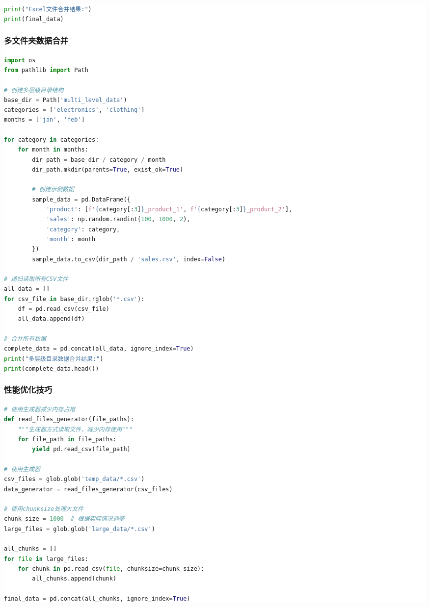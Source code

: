 ```python
print("Excel文件合并结果:")
print(final_data)
```

### 多文件夹数据合并
```python
import os
from pathlib import Path

# 创建多层级目录结构
base_dir = Path('multi_level_data')
categories = ['electronics', 'clothing']
months = ['jan', 'feb']

for category in categories:
    for month in months:
        dir_path = base_dir / category / month
        dir_path.mkdir(parents=True, exist_ok=True)

        # 创建示例数据
        sample_data = pd.DataFrame({
            'product': [f'{category[:3]}_product_1', f'{category[:3]}_product_2'],
            'sales': np.random.randint(100, 1000, 2),
            'category': category,
            'month': month
        })
        sample_data.to_csv(dir_path / 'sales.csv', index=False)

# 递归读取所有CSV文件
all_data = []
for csv_file in base_dir.rglob('*.csv'):
    df = pd.read_csv(csv_file)
    all_data.append(df)

# 合并所有数据
complete_data = pd.concat(all_data, ignore_index=True)
print("多层级目录数据合并结果:")
print(complete_data.head())
```

### 性能优化技巧
```python
# 使用生成器减少内存占用
def read_files_generator(file_paths):
    """生成器方式读取文件，减少内存使用"""
    for file_path in file_paths:
        yield pd.read_csv(file_path)

# 使用生成器
csv_files = glob.glob('temp_data/*.csv')
data_generator = read_files_generator(csv_files)

# 使用chunksize处理大文件
chunk_size = 1000  # 根据实际情况调整
large_files = glob.glob('large_data/*.csv')

all_chunks = []
for file in large_files:
    for chunk in pd.read_csv(file, chunksize=chunk_size):
        all_chunks.append(chunk)

final_data = pd.concat(all_chunks, ignore_index=True)
```
